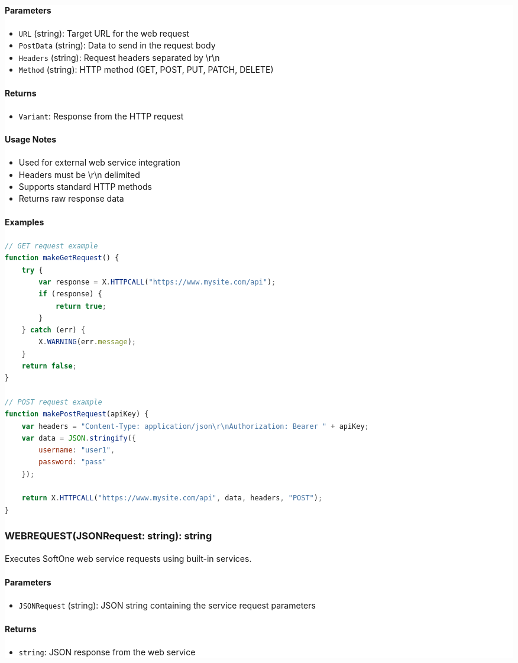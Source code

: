 #### Parameters
- `URL` (string): Target URL for the web request
- `PostData` (string): Data to send in the request body
- `Headers` (string): Request headers separated by \r\n
- `Method` (string): HTTP method (GET, POST, PUT, PATCH, DELETE)

#### Returns
- `Variant`: Response from the HTTP request

#### Usage Notes
- Used for external web service integration
- Headers must be \r\n delimited
- Supports standard HTTP methods
- Returns raw response data

#### Examples
```javascript
// GET request example
function makeGetRequest() {
    try {
        var response = X.HTTPCALL("https://www.mysite.com/api"); 
        if (response) {
            return true;
        }
    } catch (err) {
        X.WARNING(err.message);
    }
    return false;
}

// POST request example
function makePostRequest(apiKey) {
    var headers = "Content-Type: application/json\r\nAuthorization: Bearer " + apiKey;
    var data = JSON.stringify({
        username: "user1",
        password: "pass"
    });
    
    return X.HTTPCALL("https://www.mysite.com/api", data, headers, "POST");
}
```

### WEBREQUEST(JSONRequest: string): string

Executes SoftOne web service requests using built-in services.

#### Parameters
- `JSONRequest` (string): JSON string containing the service request parameters

#### Returns
- `string`: JSON response from the web service
